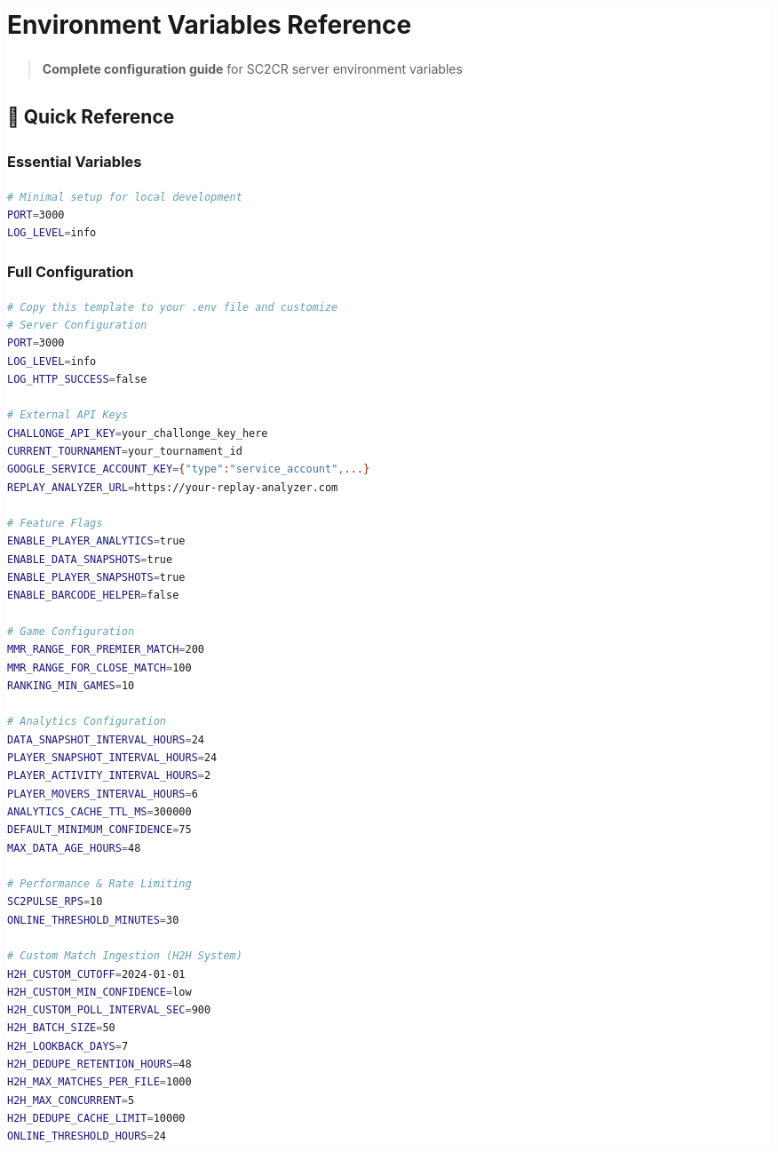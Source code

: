 # Environment Variables Reference

> **Complete configuration guide** for SC2CR server environment variables

## 🎯 Quick Reference

### Essential Variables
```bash
# Minimal setup for local development
PORT=3000
LOG_LEVEL=info
```

### Full Configuration
```bash
# Copy this template to your .env file and customize
# Server Configuration
PORT=3000
LOG_LEVEL=info
LOG_HTTP_SUCCESS=false

# External API Keys
CHALLONGE_API_KEY=your_challonge_key_here
CURRENT_TOURNAMENT=your_tournament_id
GOOGLE_SERVICE_ACCOUNT_KEY={"type":"service_account",...}
REPLAY_ANALYZER_URL=https://your-replay-analyzer.com

# Feature Flags
ENABLE_PLAYER_ANALYTICS=true
ENABLE_DATA_SNAPSHOTS=true
ENABLE_PLAYER_SNAPSHOTS=true
ENABLE_BARCODE_HELPER=false

# Game Configuration  
MMR_RANGE_FOR_PREMIER_MATCH=200
MMR_RANGE_FOR_CLOSE_MATCH=100
RANKING_MIN_GAMES=10

# Analytics Configuration
DATA_SNAPSHOT_INTERVAL_HOURS=24
PLAYER_SNAPSHOT_INTERVAL_HOURS=24
PLAYER_ACTIVITY_INTERVAL_HOURS=2
PLAYER_MOVERS_INTERVAL_HOURS=6
ANALYTICS_CACHE_TTL_MS=300000
DEFAULT_MINIMUM_CONFIDENCE=75
MAX_DATA_AGE_HOURS=48

# Performance & Rate Limiting
SC2PULSE_RPS=10
ONLINE_THRESHOLD_MINUTES=30

# Custom Match Ingestion (H2H System)
H2H_CUSTOM_CUTOFF=2024-01-01
H2H_CUSTOM_MIN_CONFIDENCE=low
H2H_CUSTOM_POLL_INTERVAL_SEC=900
H2H_BATCH_SIZE=50
H2H_LOOKBACK_DAYS=7
H2H_DEDUPE_RETENTION_HOURS=48
H2H_MAX_MATCHES_PER_FILE=1000
H2H_MAX_CONCURRENT=5
H2H_DEDUPE_CACHE_LIMIT=10000
ONLINE_THRESHOLD_HOURS=24
```
